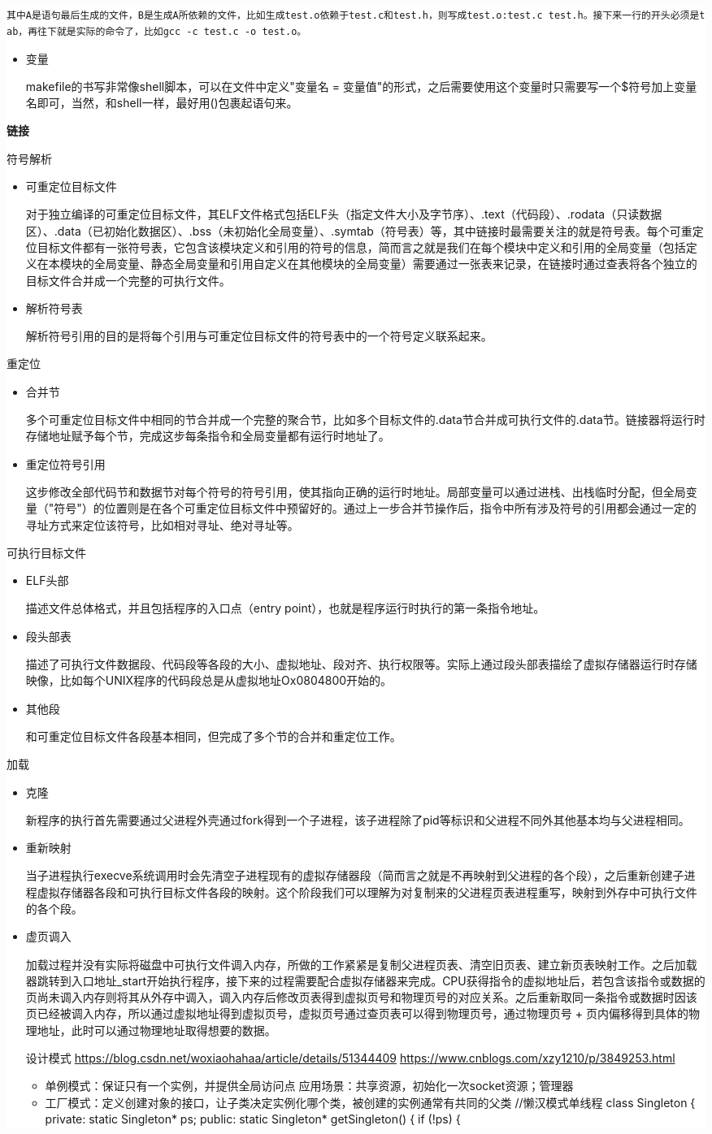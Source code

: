     其中A是语句最后生成的文件，B是生成A所依赖的文件，比如生成test.o依赖于test.c和test.h，则写成test.o:test.c test.h。接下来一行的开头必须是tab，再往下就是实际的命令了，比如gcc -c test.c -o test.o。

- 变量

    makefile的书写非常像shell脚本，可以在文件中定义"变量名 = 变量值"的形式，之后需要使用这个变量时只需要写一个$符号加上变量名即可，当然，和shell一样，最好用()包裹起语句来。

**链接**

符号解析

- 可重定位目标文件

    对于独立编译的可重定位目标文件，其ELF文件格式包括ELF头（指定文件大小及字节序）、.text（代码段）、.rodata（只读数据区）、.data（已初始化数据区）、.bss（未初始化全局变量）、.symtab（符号表）等，其中链接时最需要关注的就是符号表。每个可重定位目标文件都有一张符号表，它包含该模块定义和引用的符号的信息，简而言之就是我们在每个模块中定义和引用的全局变量（包括定义在本模块的全局变量、静态全局变量和引用自定义在其他模块的全局变量）需要通过一张表来记录，在链接时通过查表将各个独立的目标文件合并成一个完整的可执行文件。

- 解析符号表

    解析符号引用的目的是将每个引用与可重定位目标文件的符号表中的一个符号定义联系起来。

重定位

- 合并节

    多个可重定位目标文件中相同的节合并成一个完整的聚合节，比如多个目标文件的.data节合并成可执行文件的.data节。链接器将运行时存储地址赋予每个节，完成这步每条指令和全局变量都有运行时地址了。

- 重定位符号引用

    这步修改全部代码节和数据节对每个符号的符号引用，使其指向正确的运行时地址。局部变量可以通过进栈、出栈临时分配，但全局变量（"符号"）的位置则是在各个可重定位目标文件中预留好的。通过上一步合并节操作后，指令中所有涉及符号的引用都会通过一定的寻址方式来定位该符号，比如相对寻址、绝对寻址等。

可执行目标文件

- ELF头部

    描述文件总体格式，并且包括程序的入口点（entry point），也就是程序运行时执行的第一条指令地址。

- 段头部表

    描述了可执行文件数据段、代码段等各段的大小、虚拟地址、段对齐、执行权限等。实际上通过段头部表描绘了虚拟存储器运行时存储映像，比如每个UNIX程序的代码段总是从虚拟地址Ox0804800开始的。

- 其他段

    和可重定位目标文件各段基本相同，但完成了多个节的合并和重定位工作。

加载

- 克隆

    新程序的执行首先需要通过父进程外壳通过fork得到一个子进程，该子进程除了pid等标识和父进程不同外其他基本均与父进程相同。

- 重新映射

    当子进程执行execve系统调用时会先清空子进程现有的虚拟存储器段（简而言之就是不再映射到父进程的各个段），之后重新创建子进程虚拟存储器各段和可执行目标文件各段的映射。这个阶段我们可以理解为对复制来的父进程页表进程重写，映射到外存中可执行文件的各个段。

- 虚页调入

    加载过程并没有实际将磁盘中可执行文件调入内存，所做的工作紧紧是复制父进程页表、清空旧页表、建立新页表映射工作。之后加载器跳转到入口地址_start开始执行程序，接下来的过程需要配合虚拟存储器来完成。CPU获得指令的虚拟地址后，若包含该指令或数据的页尚未调入内存则将其从外存中调入，调入内存后修改页表得到虚拟页号和物理页号的对应关系。之后重新取同一条指令或数据时因该页已经被调入内存，所以通过虚拟地址得到虚拟页号，虚拟页号通过查页表可以得到物理页号，通过物理页号 + 页内偏移得到具体的物理地址，此时可以通过物理地址取得想要的数据。
    
    设计模式
    https://blog.csdn.net/woxiaohahaa/article/details/51344409
    https://www.cnblogs.com/xzy1210/p/3849253.html
    - 单例模式：保证只有一个实例，并提供全局访问点
       应用场景：共享资源，初始化一次socket资源；管理器
    - 工厂模式：定义创建对象的接口，让子类决定实例化哪个类，被创建的实例通常有共同的父类
    //懒汉模式单线程
    class Singleton {
private:
	static Singleton* ps;
public:
	static Singleton* getSingleton() {
		if (!ps) {